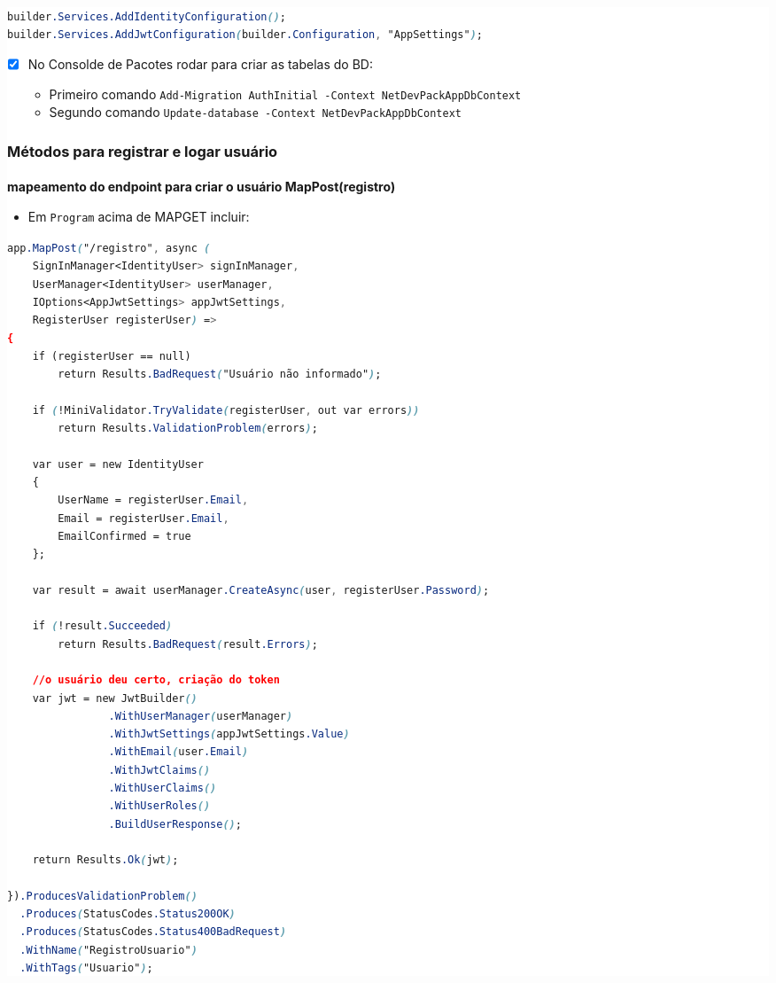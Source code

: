 ```css
builder.Services.AddIdentityConfiguration();
builder.Services.AddJwtConfiguration(builder.Configuration, "AppSettings");
```

- [x] No Consolde de Pacotes rodar para criar as tabelas do BD:
   
    - Primeiro comando `Add-Migration AuthInitial -Context NetDevPackAppDbContext`
    - Segundo comando `Update-database -Context NetDevPackAppDbContext`

### Métodos para registrar e logar usuário

**mapeamento do endpoint para criar o usuário MapPost(registro)**

- Em `Program` acima de MAPGET incluir:

```css
app.MapPost("/registro", async (
    SignInManager<IdentityUser> signInManager,
    UserManager<IdentityUser> userManager,
    IOptions<AppJwtSettings> appJwtSettings,
    RegisterUser registerUser) =>
{
    if (registerUser == null)
        return Results.BadRequest("Usuário não informado");

    if (!MiniValidator.TryValidate(registerUser, out var errors))
        return Results.ValidationProblem(errors);

    var user = new IdentityUser
    {
        UserName = registerUser.Email,
        Email = registerUser.Email,
        EmailConfirmed = true
    };

    var result = await userManager.CreateAsync(user, registerUser.Password);

    if (!result.Succeeded)
        return Results.BadRequest(result.Errors);

    //o usuário deu certo, criação do token
    var jwt = new JwtBuilder()
                .WithUserManager(userManager)
                .WithJwtSettings(appJwtSettings.Value)
                .WithEmail(user.Email)
                .WithJwtClaims()
                .WithUserClaims()
                .WithUserRoles()
                .BuildUserResponse();

    return Results.Ok(jwt);

}).ProducesValidationProblem()
  .Produces(StatusCodes.Status200OK)
  .Produces(StatusCodes.Status400BadRequest)
  .WithName("RegistroUsuario")
  .WithTags("Usuario");
```
